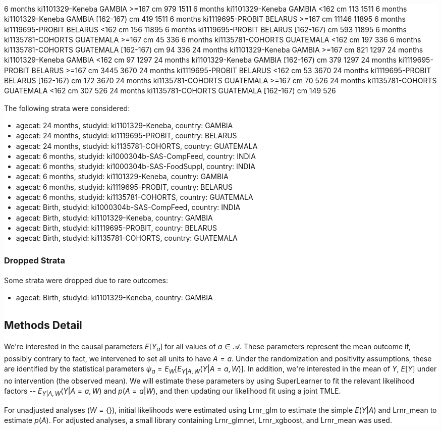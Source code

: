 6 months    ki1101329-Keneba           GAMBIA      >=167 cm           979    1511
6 months    ki1101329-Keneba           GAMBIA      <162 cm            113    1511
6 months    ki1101329-Keneba           GAMBIA      [162-167) cm       419    1511
6 months    ki1119695-PROBIT           BELARUS     >=167 cm         11146   11895
6 months    ki1119695-PROBIT           BELARUS     <162 cm            156   11895
6 months    ki1119695-PROBIT           BELARUS     [162-167) cm       593   11895
6 months    ki1135781-COHORTS          GUATEMALA   >=167 cm            45     336
6 months    ki1135781-COHORTS          GUATEMALA   <162 cm            197     336
6 months    ki1135781-COHORTS          GUATEMALA   [162-167) cm        94     336
24 months   ki1101329-Keneba           GAMBIA      >=167 cm           821    1297
24 months   ki1101329-Keneba           GAMBIA      <162 cm             97    1297
24 months   ki1101329-Keneba           GAMBIA      [162-167) cm       379    1297
24 months   ki1119695-PROBIT           BELARUS     >=167 cm          3445    3670
24 months   ki1119695-PROBIT           BELARUS     <162 cm             53    3670
24 months   ki1119695-PROBIT           BELARUS     [162-167) cm       172    3670
24 months   ki1135781-COHORTS          GUATEMALA   >=167 cm            70     526
24 months   ki1135781-COHORTS          GUATEMALA   <162 cm            307     526
24 months   ki1135781-COHORTS          GUATEMALA   [162-167) cm       149     526


The following strata were considered:

* agecat: 24 months, studyid: ki1101329-Keneba, country: GAMBIA
* agecat: 24 months, studyid: ki1119695-PROBIT, country: BELARUS
* agecat: 24 months, studyid: ki1135781-COHORTS, country: GUATEMALA
* agecat: 6 months, studyid: ki1000304b-SAS-CompFeed, country: INDIA
* agecat: 6 months, studyid: ki1000304b-SAS-FoodSuppl, country: INDIA
* agecat: 6 months, studyid: ki1101329-Keneba, country: GAMBIA
* agecat: 6 months, studyid: ki1119695-PROBIT, country: BELARUS
* agecat: 6 months, studyid: ki1135781-COHORTS, country: GUATEMALA
* agecat: Birth, studyid: ki1000304b-SAS-CompFeed, country: INDIA
* agecat: Birth, studyid: ki1101329-Keneba, country: GAMBIA
* agecat: Birth, studyid: ki1119695-PROBIT, country: BELARUS
* agecat: Birth, studyid: ki1135781-COHORTS, country: GUATEMALA

### Dropped Strata

Some strata were dropped due to rare outcomes:

* agecat: Birth, studyid: ki1101329-Keneba, country: GAMBIA

## Methods Detail

We're interested in the causal parameters $E[Y_a]$ for all values of $a \in \mathcal{A}$. These parameters represent the mean outcome if, possibly contrary to fact, we intervened to set all units to have $A=a$. Under the randomization and positivity assumptions, these are identified by the statistical parameters $\psi_a=E_W[E_{Y|A,W}(Y|A=a,W)]$.  In addition, we're interested in the mean of $Y$, $E[Y]$ under no intervention (the observed mean). We will estimate these parameters by using SuperLearner to fit the relevant likelihood factors -- $E_{Y|A,W}(Y|A=a,W)$ and $p(A=a|W)$, and then updating our likelihood fit using a joint TMLE.

For unadjusted analyses ($W=\{\}$), initial likelihoods were estimated using Lrnr_glm to estimate the simple $E(Y|A)$ and Lrnr_mean to estimate $p(A)$. For adjusted analyses, a small library containing Lrnr_glmnet, Lrnr_xgboost, and Lrnr_mean was used.
